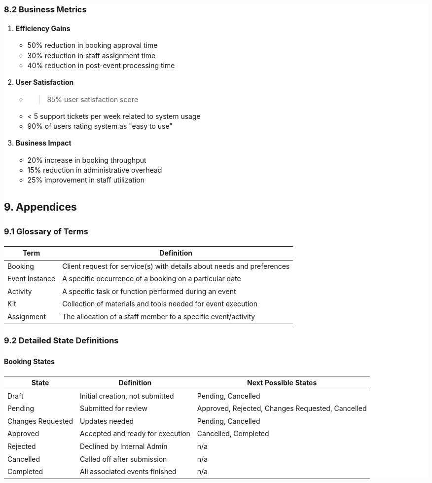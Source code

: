 ### 8.2 Business Metrics

1. **Efficiency Gains**

   - 50% reduction in booking approval time
   - 30% reduction in staff assignment time
   - 40% reduction in post-event processing time

2. **User Satisfaction**

   - > 85% user satisfaction score
   - < 5 support tickets per week related to system usage
   - 90% of users rating system as "easy to use"

3. **Business Impact**
   - 20% increase in booking throughput
   - 15% reduction in administrative overhead
   - 25% improvement in staff utilization

## 9. Appendices

### 9.1 Glossary of Terms

| Term           | Definition                                                             |
| -------------- | ---------------------------------------------------------------------- |
| Booking        | Client request for service(s) with details about needs and preferences |
| Event Instance | A specific occurrence of a booking on a particular date                |
| Activity       | A specific task or function performed during an event                  |
| Kit            | Collection of materials and tools needed for event execution           |
| Assignment     | The allocation of a staff member to a specific event/activity          |

### 9.2 Detailed State Definitions

#### Booking States

| State             | Definition                       | Next Possible States                             |
| ----------------- | -------------------------------- | ------------------------------------------------ |
| Draft             | Initial creation, not submitted  | Pending, Cancelled                               |
| Pending           | Submitted for review             | Approved, Rejected, Changes Requested, Cancelled |
| Changes Requested | Updates needed                   | Pending, Cancelled                               |
| Approved          | Accepted and ready for execution | Cancelled, Completed                             |
| Rejected          | Declined by Internal Admin       | n/a                                              |
| Cancelled         | Called off after submission      | n/a                                              |
| Completed         | All associated events finished   | n/a                                              |
